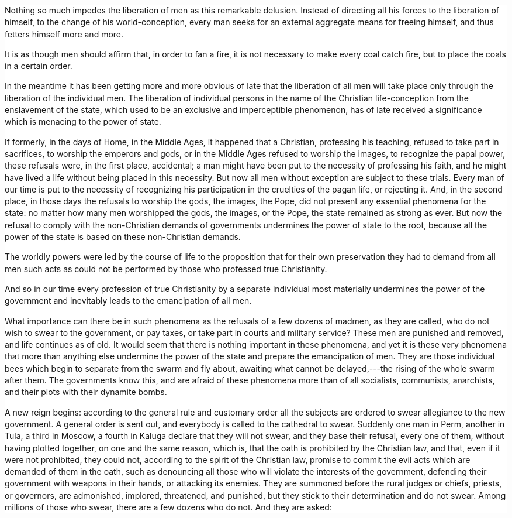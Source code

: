 Nothing so much impedes the liberation of men as this remarkable delusion. Instead of directing all his forces to the liberation of himself, to the change of his world-conception, every man seeks for an external aggregate means for freeing himself, and thus fetters himself more and more.

It is as though men should affirm that, in order to fan a fire, it is not necessary to make every coal catch fire, but to place the coals in a certain order.

In the meantime it has been getting more and more obvious of late that the liberation of all men will take place only through the liberation of the individual men. The liberation of individual persons in the name of the Christian life-conception from the enslavement of the state, which used to be an exclusive and imperceptible phenomenon, has of late received a significance which is menacing to the power of state.

If formerly, in the days of Home, in the Middle Ages, it happened that a Christian, professing his teaching, refused to take part in sacrifices, to worship the emperors and gods, or in the Middle Ages refused to worship the images, to recognize the papal power, these refusals were, in the first place, accidental; a man might have been put to the necessity of professing his faith, and he might have lived a life without being placed in this necessity. But now all men without exception are subject to these trials. Every man of our time is put to the necessity of recognizing his participation in the cruelties of the pagan life, or rejecting it. And, in the second place, in those days the refusals to worship the gods, the images, the Pope, did not present any essential phenomena for the state: no matter how many men worshipped the gods, the images, or the Pope, the state remained as strong as ever. But now the refusal to comply with the non-Christian demands of governments undermines the power of state to the root, because all the power of the state is based on these non-Christian demands.

The worldly powers were led by the course of life to the proposition that for their own preservation they had to demand from all men such acts as could not be performed by those who professed true Christianity.

And so in our time every profession of true Christianity by a separate individual most materially undermines the power of the government and inevitably leads to the emancipation of all men.

What importance can there be in such phenomena as the refusals of a few dozens of madmen, as they are called, who do not wish to swear to the government, or pay taxes, or take part in courts and military service? These men are punished and removed, and life continues as of old. It would seem that there is nothing important in these phenomena, and yet it is these very phenomena that more than anything else undermine the power of the state and prepare the emancipation of men. They are those individual bees which begin to separate from the swarm and fly about, awaiting what cannot be delayed,---the rising of the whole swarm after them. The governments know this, and are afraid of these phenomena more than of all socialists, communists, anarchists, and their plots with their dynamite bombs.

A new reign begins: according to the general rule and customary order all the subjects are ordered to swear allegiance to the new government. A general order is sent out, and everybody is called to the cathedral to swear. Suddenly one man in Perm, another in Tula, a third in Moscow, a fourth in Kaluga declare that they will not swear, and they base their refusal, every one of them, without having plotted together, on one and the same reason, which is, that the oath is prohibited by the Christian law, and that, even if it were not prohibited, they could not, according to the spirit of the Christian law, promise to commit the evil acts which are demanded of them in the oath, such as denouncing all those who will violate the interests of the government, defending their government with weapons in their hands, or attacking its enemies. They are summoned before the rural judges or chiefs, priests, or governors, are admonished, implored, threatened, and punished, but they stick to their determination and do not swear. Among millions of those who swear, there are a few dozens who do not. And they are asked:
